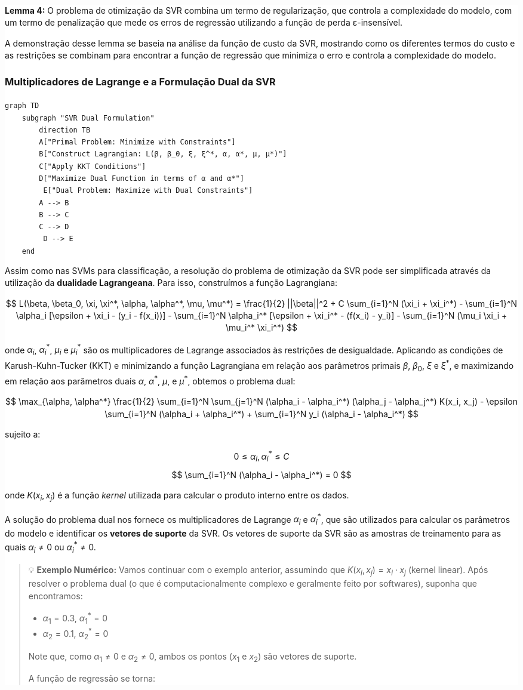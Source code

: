 
**Lemma 4:** O problema de otimização da SVR combina um termo de regularização, que controla a complexidade do modelo, com um termo de penalização que mede os erros de regressão utilizando a função de perda ε-insensível.

A demonstração desse lemma se baseia na análise da função de custo da SVR, mostrando como os diferentes termos do custo e as restrições se combinam para encontrar a função de regressão que minimiza o erro e controla a complexidade do modelo.

### Multiplicadores de Lagrange e a Formulação Dual da SVR

```mermaid
graph TD
    subgraph "SVR Dual Formulation"
        direction TB
        A["Primal Problem: Minimize with Constraints"]
        B["Construct Lagrangian: L(β, β_0, ξ, ξ^*, α, α*, μ, μ*)"]
        C["Apply KKT Conditions"]
        D["Maximize Dual Function in terms of α and α*"]
         E["Dual Problem: Maximize with Dual Constraints"]
        A --> B
        B --> C
        C --> D
         D --> E
    end
```

Assim como nas SVMs para classificação, a resolução do problema de otimização da SVR pode ser simplificada através da utilização da **dualidade Lagrangeana**. Para isso, construímos a função Lagrangiana:

$$ L(\beta, \beta_0, \xi, \xi^*, \alpha, \alpha^*, \mu, \mu^*) = \frac{1}{2} ||\beta||^2 + C \sum_{i=1}^N (\xi_i + \xi_i^*) - \sum_{i=1}^N \alpha_i [\epsilon + \xi_i - (y_i - f(x_i))] - \sum_{i=1}^N \alpha_i^* [\epsilon + \xi_i^* - (f(x_i) - y_i)] - \sum_{i=1}^N (\mu_i \xi_i + \mu_i^* \xi_i^*) $$

onde $\alpha_i$, $\alpha_i^*$, $\mu_i$ e $\mu_i^*$ são os multiplicadores de Lagrange associados às restrições de desigualdade. Aplicando as condições de Karush-Kuhn-Tucker (KKT) e minimizando a função Lagrangiana em relação aos parâmetros primais $\beta$, $\beta_0$, $\xi$ e $\xi^*$, e maximizando em relação aos parâmetros duais $\alpha$, $\alpha^*$, $\mu$, e $\mu^*$, obtemos o problema dual:

$$ \max_{\alpha, \alpha^*} \frac{1}{2} \sum_{i=1}^N \sum_{j=1}^N (\alpha_i - \alpha_i^*) (\alpha_j - \alpha_j^*) K(x_i, x_j) - \epsilon \sum_{i=1}^N (\alpha_i + \alpha_i^*) + \sum_{i=1}^N y_i (\alpha_i - \alpha_i^*)  $$

sujeito a:

$$ 0 \leq \alpha_i, \alpha_i^* \leq C $$
$$ \sum_{i=1}^N (\alpha_i - \alpha_i^*) = 0 $$

onde $K(x_i, x_j)$ é a função *kernel* utilizada para calcular o produto interno entre os dados.

A solução do problema dual nos fornece os multiplicadores de Lagrange $\alpha_i$ e $\alpha_i^*$, que são utilizados para calcular os parâmetros do modelo e identificar os **vetores de suporte** da SVR. Os vetores de suporte da SVR são as amostras de treinamento para as quais $\alpha_i \neq 0$ ou $\alpha_i^* \neq 0$.

> 💡 **Exemplo Numérico:**
> Vamos continuar com o exemplo anterior, assumindo que $K(x_i, x_j) = x_i \cdot x_j$ (kernel linear). Após resolver o problema dual (o que é computacionalmente complexo e geralmente feito por softwares), suponha que encontramos:
>
> *   $\alpha_1 = 0.3$, $\alpha_1^* = 0$
> *   $\alpha_2 = 0.1$, $\alpha_2^* = 0$
>
> Note que, como $\alpha_1 \neq 0$ e $\alpha_2 \neq 0$, ambos os pontos ($x_1$ e $x_2$) são vetores de suporte.
>
> A função de regressão se torna:
>

[^12.1]: "In this chapter we describe generalizations of linear decision boundaries for classification. Optimal separating hyperplanes are introduced in Chapter 4 for the case when two classes are linearly separable. Here we cover extensions to the nonseparable case, where the classes overlap. These techniques are then generalized to what is known as the support vector machine, which produces nonlinear boundaries by constructing a linear boundary in a large, transformed version of the feature space." *(Trecho de  "Support Vector Machines and Flexible Discriminants")*
[^12.2]: "In Chapter 4 we discussed a technique for constructing an optimal separating hyperplane between two perfectly separated classes. We review this and generalize to the nonseparable case, where the classes may not be separable by a linear boundary." *(Trecho de  "Support Vector Machines and Flexible Discriminants")*
[^12.3]:  "We showed that this problem can be more conveniently rephrased as min ||β|| subject to yi(x+β + β‰) ≥ 1, i = 1, ..., N"  *(Trecho de "Support Vector Machines and Flexible Discriminants")*